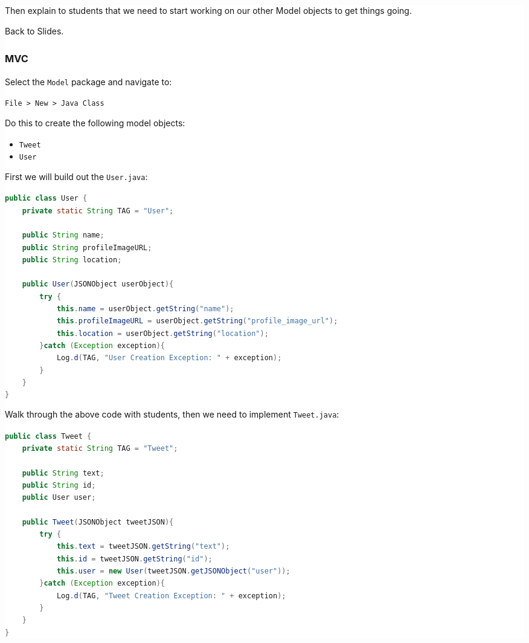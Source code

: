 Then explain to students that we need to start working on our other Model objects to get things going.  

Back to Slides.  

### MVC  
Select the `Model` package and navigate to:  
```
File > New > Java Class
```  

Do this to create the following model objects:  
* `Tweet`  
* `User`  

First we will build out the `User.java`:  
```java
public class User {
    private static String TAG = "User";

    public String name;
    public String profileImageURL;
    public String location;

    public User(JSONObject userObject){
        try {
            this.name = userObject.getString("name");
            this.profileImageURL = userObject.getString("profile_image_url");
            this.location = userObject.getString("location");
        }catch (Exception exception){
            Log.d(TAG, "User Creation Exception: " + exception);
        }
    }
}
```  

Walk through the above code with students, then we need to implement `Tweet.java`:  
```java
public class Tweet {
    private static String TAG = "Tweet";

    public String text;
    public String id;
    public User user;

    public Tweet(JSONObject tweetJSON){
        try {
            this.text = tweetJSON.getString("text");
            this.id = tweetJSON.getString("id");
            this.user = new User(tweetJSON.getJSONObject("user"));
        }catch (Exception exception){
            Log.d(TAG, "Tweet Creation Exception: " + exception);
        }
    }
}
```  
